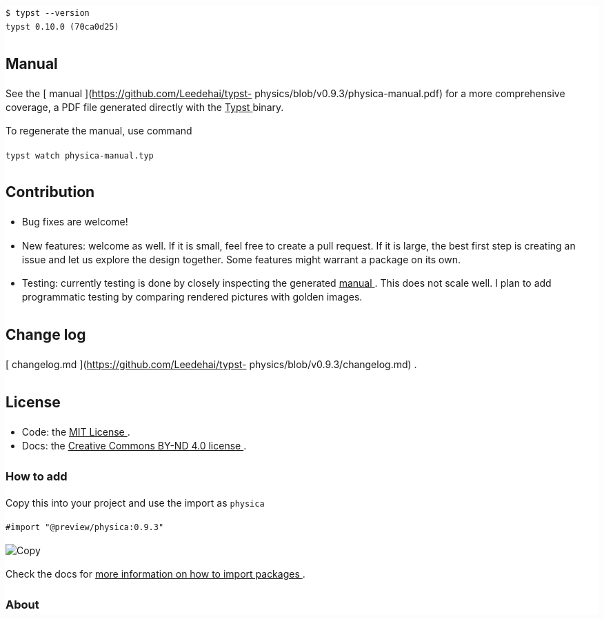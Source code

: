    $ typst --version
    typst 0.10.0 (70ca0d25)
    

##  Manual

See the [ manual ](https://github.com/Leedehai/typst-
physics/blob/v0.9.3/physica-manual.pdf) for a more comprehensive coverage, a
PDF file generated directly with the [ Typst ](https://typst.app/) binary.

To regenerate the manual, use command

    
    
    typst watch physica-manual.typ
    

##  Contribution

  * Bug fixes are welcome! 

  * New features: welcome as well. If it is small, feel free to create a pull request. If it is large, the best first step is creating an issue and let us explore the design together. Some features might warrant a package on its own. 

  * Testing: currently testing is done by closely inspecting the generated [ manual ](https://github.com/Leedehai/typst-physics/blob/v0.9.3/physica-manual.pdf) . This does not scale well. I plan to add programmatic testing by comparing rendered pictures with golden images. 

##  Change log

[ changelog.md ](https://github.com/Leedehai/typst-
physics/blob/v0.9.3/changelog.md) .

##  License

  * Code: the [ MIT License ](https://github.com/typst/packages/raw/main/packages/preview/physica/0.9.3/LICENSE.txt) . 
  * Docs: the [ Creative Commons BY-ND 4.0 license ](https://creativecommons.org/licenses/by-nd/4.0/) . 

###  How to add

Copy this into your project and use the import as  ` physica `

    
    
    #import "@preview/physica:0.9.3"

![Copy](/assets/icons/16-copy.svg)

Check the docs for  [ more information on how to import packages
](https://typst.app/docs/reference/scripting/#packages) .

###  About
